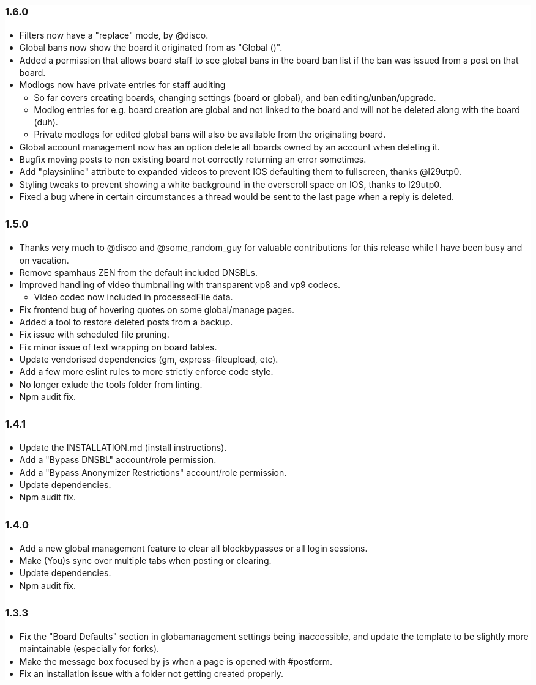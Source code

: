 ### 1.6.0
  - Filters now have a "replace" mode, by @disco.
  - Global bans now show the board it originated from as "Global (<board>)".
  - Added a permission that allows board staff to see global bans in the board ban list if the ban was issued from a post on that board.
  - Modlogs now have private entries for staff auditing
    - So far covers creating boards, changing settings (board or global), and ban editing/unban/upgrade.
    - Modlog entries for e.g. board creation are global and not linked to the board and will not be deleted along with the board (duh).
    - Private modlogs for edited global bans will also be available from the originating board.
  - Global account management now has an option delete all boards owned by an account when deleting it.
  - Bugfix moving posts to non existing board not correctly returning an error sometimes.
  - Add "playsinline" attribute to expanded videos to prevent IOS defaulting them to fullscreen, thanks @l29utp0.
  - Styling tweaks to prevent showing a white background in the overscroll space on IOS, thanks to l29utp0.
  - Fixed a bug where in certain circumstances a thread would be sent to the last page when a reply is deleted.

### 1.5.0
  - Thanks very much to @disco and @some_random_guy for valuable contributions for this release while I have been busy and on vacation.
  - Remove spamhaus ZEN from the default included DNSBLs.
  - Improved handling of video thumbnailing with transparent vp8 and vp9 codecs.
    - Video codec now included in processedFile data.
  - Fix frontend bug of hovering quotes on some global/manage pages.
  - Added a tool to restore deleted posts from a backup.
  - Fix issue with scheduled file pruning.
  - Fix minor issue of text wrapping on board tables.
  - Update vendorised dependencies (gm, express-fileupload, etc).
  - Add a few more eslint rules to more strictly enforce code style.
  - No longer exlude the tools folder from linting.
  - Npm audit fix.

### 1.4.1
  - Update the INSTALLATION.md (install instructions).
  - Add a "Bypass DNSBL" account/role permission.
  - Add a "Bypass Anonymizer Restrictions" account/role permission.
  - Update dependencies.
  - Npm audit fix.

### 1.4.0
  - Add a new global management feature to clear all blockbypasses or all login sessions.
  - Make (You)s sync over multiple tabs when posting or clearing.
  - Update dependencies.
  - Npm audit fix.

### 1.3.3
  - Fix the "Board Defaults" section in globamanagement settings being inaccessible, and update the template to be slightly more maintainable (especially for forks).
  - Make the message box focused by js when a page is opened with #postform.
  - Fix an installation issue with a folder not getting created properly.
